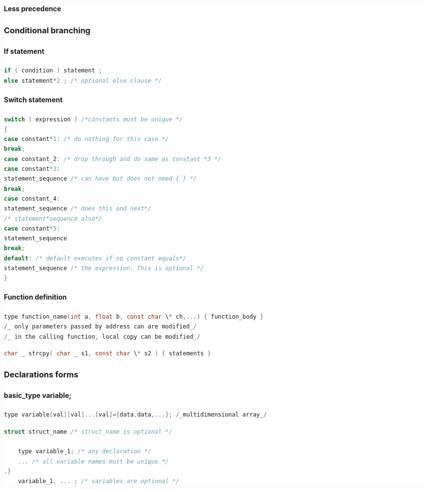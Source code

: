 #### Less precedence

### Conditional branching

#### If statement

```c
if ( condition ) statement ;
else statement*2 ; /* optional else clause */
```

#### Switch statement

```c
switch ( expression ) /*constants must be unique */
{
case constant*1: /* do nothing for this case */
break;
case constant_2: /* drop through and do same as constant *3 */
case constant*3:
statement_sequence /* can have but does not need { } */
break;
case constant_4:
statement_sequence /* does this and next*/
/* statement*sequence also*/
case constant*5:
statement_sequence
break;
default: /* default executes if no constant equals*/
statement_sequence /* the expression. This is optional */
}
```

#### Function definition

```c
type function_name(int a, float b, const char \* ch,...) { function_body }
/_ only parameters passed by address can are modified_/
/_ in the calling function, local copy can be modified_/
```

```c
char _ strcpy( char _ s1, const char \* s2 ) { statements }
```

### Declarations forms

#### basic_type variable;

```c
type variable[val][val]...[val]={data,data,...}; /_multidimensional array_/
```

```c
struct struct_name /* struct_name is optional */

    type variable_1; /* any declaration */
    ... /* all variable names must be unique */
.}
    variable_1, ... ; /* variables are optional */
```
